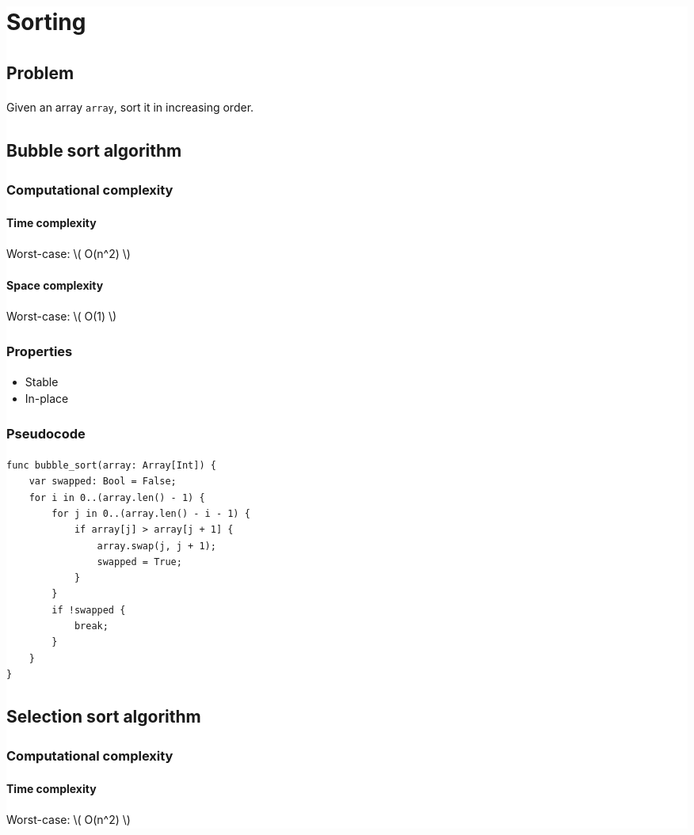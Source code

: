 # Sorting

## Problem

Given an array `array`, sort it in increasing order.

## Bubble sort algorithm

### Computational complexity

#### Time complexity

Worst-case: \\( O(n^2) \\)

#### Space complexity

Worst-case: \\( O(1) \\)

### Properties

- Stable
- In-place

### Pseudocode

```
func bubble_sort(array: Array[Int]) {
    var swapped: Bool = False;
    for i in 0..(array.len() - 1) {
        for j in 0..(array.len() - i - 1) {
            if array[j] > array[j + 1] {
                array.swap(j, j + 1);
                swapped = True;
            }
        }
        if !swapped {
            break;
        }
    }
}
```

## Selection sort algorithm

### Computational complexity

#### Time complexity

Worst-case: \\( O(n^2) \\)
